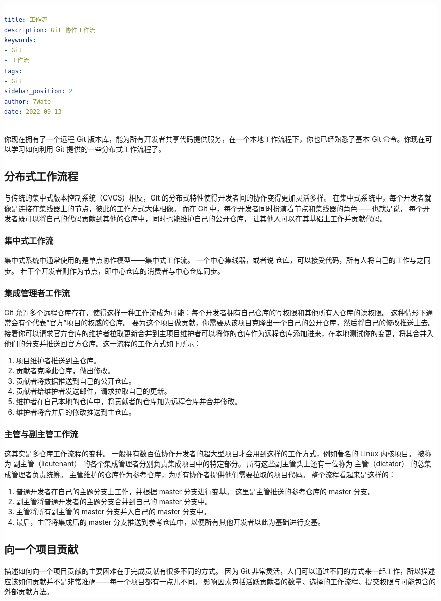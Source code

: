 ```yaml
---
title: 工作流
description: Git 协作工作流
keywords:
- Git
- 工作流
tags:
- Git
sidebar_position: 2
author: 7Wate
date: 2022-09-13
---
```


你现在拥有了一个远程 Git 版本库，能为所有开发者共享代码提供服务，在一个本地工作流程下，你也已经熟悉了基本 Git 命令。你现在可以学习如何利用 Git 提供的一些分布式工作流程了。

## 分布式工作流程

与传统的集中式版本控制系统（CVCS）相反，Git 的分布式特性使得开发者间的协作变得更加灵活多样。 在集中式系统中，每个开发者就像是连接在集线器上的节点，彼此的工作方式大体相像。 而在 Git 中，每个开发者同时扮演着节点和集线器的角色——也就是说， 每个开发者既可以将自己的代码贡献到其他的仓库中，同时也能维护自己的公开仓库， 让其他人可以在其基础上工作并贡献代码。

### 集中式工作流

集中式系统中通常使用的是单点协作模型——集中式工作流。 一个中心集线器，或者说 仓库，可以接受代码，所有人将自己的工作与之同步。 若干个开发者则作为节点，即中心仓库的消费者与中心仓库同步。

### 集成管理者工作流

Git 允许多个远程仓库存在，使得这样一种工作流成为可能：每个开发者拥有自己仓库的写权限和其他所有人仓库的读权限。 这种情形下通常会有个代表“官方”项目的权威的仓库。 要为这个项目做贡献，你需要从该项目克隆出一个自己的公开仓库，然后将自己的修改推送上去。 接着你可以请求官方仓库的维护者拉取更新合并到主项目维护者可以将你的仓库作为远程仓库添加进来，在本地测试你的变更，将其合并入他们的分支并推送回官方仓库。这一流程的工作方式如下所示：

1. 项目维护者推送到主仓库。
2. 贡献者克隆此仓库，做出修改。
3. 贡献者将数据推送到自己的公开仓库。
4. 贡献者给维护者发送邮件，请求拉取自己的更新。
5. 维护者在自己本地的仓库中，将贡献者的仓库加为远程仓库并合并修改。
6. 维护者将合并后的修改推送到主仓库。

### 主管与副主管工作流

这其实是多仓库工作流程的变种。 一般拥有数百位协作开发者的超大型项目才会用到这样的工作方式，例如著名的 Linux 内核项目。 被称为 副主管（lieutenant） 的各个集成管理者分别负责集成项目中的特定部分。 所有这些副主管头上还有一位称为 主管（dictator） 的总集成管理者负责统筹。 主管维护的仓库作为参考仓库，为所有协作者提供他们需要拉取的项目代码。 整个流程看起来是这样的：

1. 普通开发者在自己的主题分支上工作，并根据 master 分支进行变基。 这里是主管推送的参考仓库的 master 分支。
2. 副主管将普通开发者的主题分支合并到自己的 master 分支中。
3. 主管将所有副主管的 master 分支并入自己的 master 分支中。
4. 最后，主管将集成后的 master 分支推送到参考仓库中，以便所有其他开发者以此为基础进行变基。

## 向一个项目贡献

描述如何向一个项目贡献的主要困难在于完成贡献有很多不同的方式。 因为 Git 非常灵活，人们可以通过不同的方式来一起工作，所以描述应该如何贡献并不是非常准确——每一个项目都有一点儿不同。 影响因素包括活跃贡献者的数量、选择的工作流程、提交权限与可能包含的外部贡献方法。
